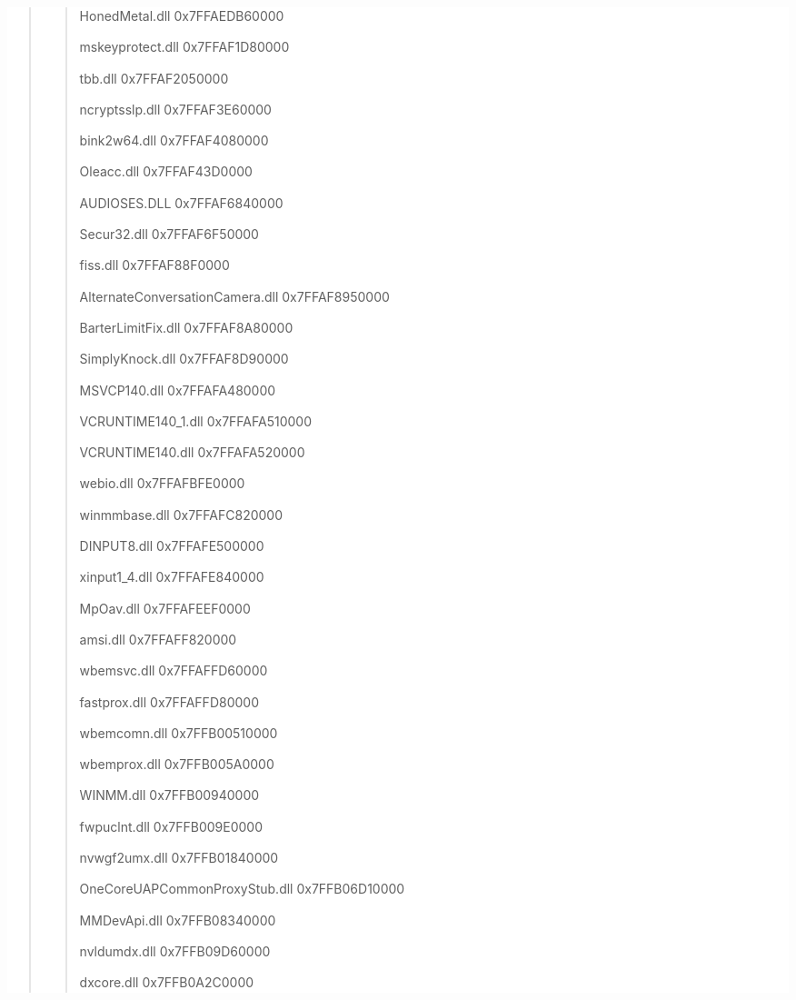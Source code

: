 > >
> > HonedMetal.dll 0x7FFAEDB60000
> >
> > mskeyprotect.dll 0x7FFAF1D80000
> >
> > tbb.dll 0x7FFAF2050000
> >
> > ncryptsslp.dll 0x7FFAF3E60000
> >
> > bink2w64.dll 0x7FFAF4080000
> >
> > Oleacc.dll 0x7FFAF43D0000
> >
> > AUDIOSES.DLL 0x7FFAF6840000
> >
> > Secur32.dll 0x7FFAF6F50000
> >
> > fiss.dll 0x7FFAF88F0000
> >
> > AlternateConversationCamera.dll 0x7FFAF8950000
> >
> > BarterLimitFix.dll 0x7FFAF8A80000
> >
> > SimplyKnock.dll 0x7FFAF8D90000
> >
> > MSVCP140.dll 0x7FFAFA480000
> >
> > VCRUNTIME140\_1.dll 0x7FFAFA510000
> >
> > VCRUNTIME140.dll 0x7FFAFA520000
> >
> > webio.dll 0x7FFAFBFE0000
> >
> > winmmbase.dll 0x7FFAFC820000
> >
> > DINPUT8.dll 0x7FFAFE500000
> >
> > xinput1\_4.dll 0x7FFAFE840000
> >
> > MpOav.dll 0x7FFAFEEF0000
> >
> > amsi.dll 0x7FFAFF820000
> >
> > wbemsvc.dll 0x7FFAFFD60000
> >
> > fastprox.dll 0x7FFAFFD80000
> >
> > wbemcomn.dll 0x7FFB00510000
> >
> > wbemprox.dll 0x7FFB005A0000
> >
> > WINMM.dll 0x7FFB00940000
> >
> > fwpuclnt.dll 0x7FFB009E0000
> >
> > nvwgf2umx.dll 0x7FFB01840000
> >
> > OneCoreUAPCommonProxyStub.dll 0x7FFB06D10000
> >
> > MMDevApi.dll 0x7FFB08340000
> >
> > nvldumdx.dll 0x7FFB09D60000
> >
> > dxcore.dll 0x7FFB0A2C0000